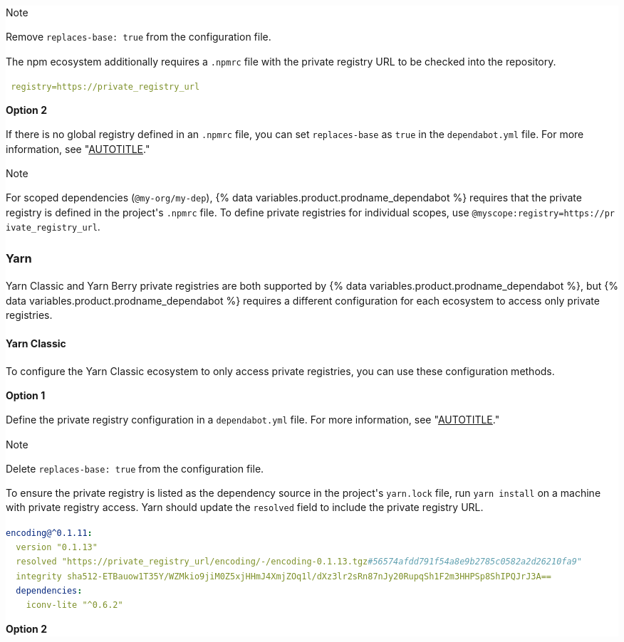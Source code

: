 > [!NOTE]
> Remove `replaces-base: true` from the configuration file.

The npm ecosystem additionally requires a `.npmrc` file with the private registry URL to be checked into the repository.

   ```yaml
    registry=https://private_registry_url
   ```

**Option 2**

If there is no global registry defined in an `.npmrc` file, you can set `replaces-base` as `true` in the `dependabot.yml` file. For more information, see "[AUTOTITLE](/code-security/dependabot/dependabot-version-updates/configuration-options-for-the-dependabot.yml-file#npm-registry)."

> [!NOTE]
> For scoped dependencies (`@my-org/my-dep`), {% data variables.product.prodname_dependabot %} requires that the private registry is defined in the project's `.npmrc` file. To define private registries for individual scopes, use `@myscope:registry=https://private_registry_url`.

### Yarn

Yarn Classic and Yarn Berry private registries are both supported by {% data variables.product.prodname_dependabot %}, but {% data variables.product.prodname_dependabot %} requires a different configuration for each ecosystem to access only private registries.

#### Yarn Classic

To configure the Yarn Classic ecosystem to only access private registries, you can use these configuration methods.

**Option 1**

Define the private registry configuration in a `dependabot.yml` file. For more information, see "[AUTOTITLE](/code-security/dependabot/dependabot-version-updates/configuration-options-for-the-dependabot.yml-file#npm-registry)."

> [!NOTE]
> Delete `replaces-base: true` from the configuration file.

To ensure the private registry is listed as the dependency source in the project's `yarn.lock` file, run `yarn install` on a machine with private registry access. Yarn should update the `resolved` field to include the private registry URL.

```yaml
encoding@^0.1.11:
  version "0.1.13"
  resolved "https://private_registry_url/encoding/-/encoding-0.1.13.tgz#56574afdd791f54a8e9b2785c0582a2d26210fa9"
  integrity sha512-ETBauow1T35Y/WZMkio9jiM0Z5xjHHmJ4XmjZOq1l/dXz3lr2sRn87nJy20RupqSh1F2m3HHPSp8ShIPQJrJ3A==
  dependencies:
    iconv-lite "^0.6.2"
```

**Option 2**

